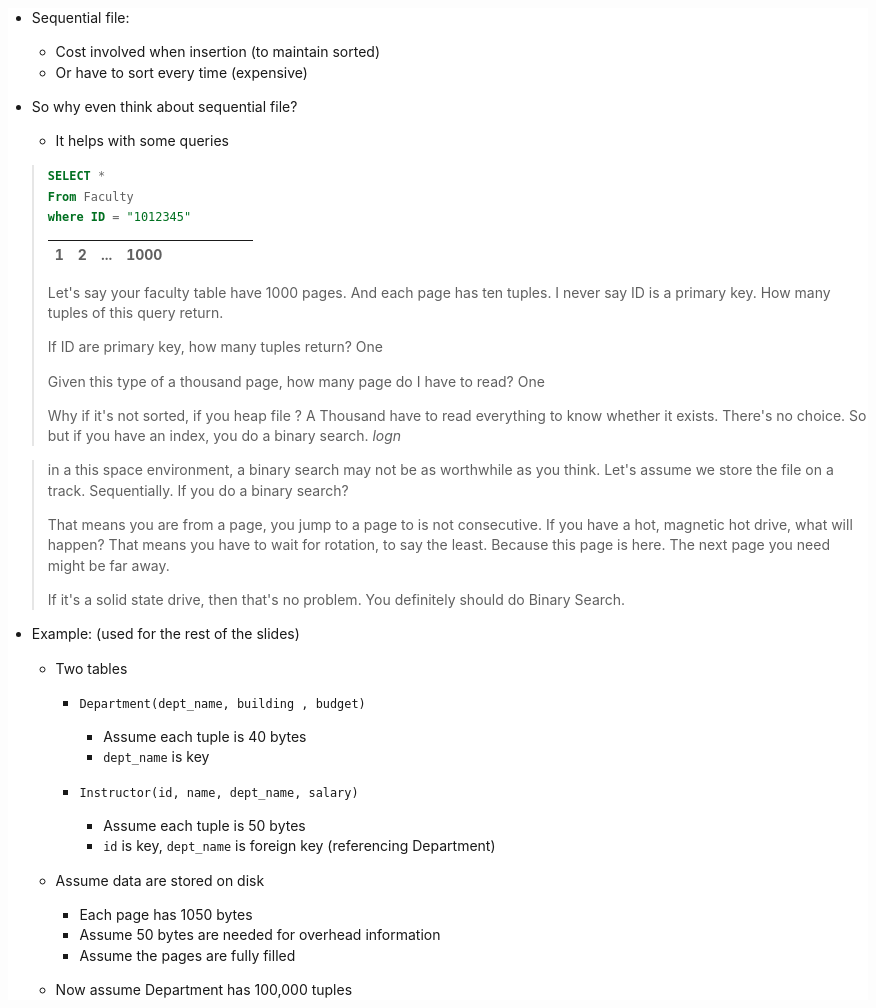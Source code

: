 * Sequential file:
  * Cost involved when insertion (to maintain sorted)
  * Or have to sort every time (expensive)

* So why even think about sequential file?
  * It helps with some queries

>```sql
>SELECT * 
>From Faculty
>where ID = "1012345"
>```
>
>| 1    | 2    | ...  | 1000 |      |      |      |      |      |      |
>| ---- | ---- | ---- | ---- | ---- | ---- | ---- | ---- | ---- | ---- |
>
>Let's say your faculty table have 1000 pages. And each page has ten tuples. I never say ID is a primary key. How many tuples of this query return. 
>
>If ID are primary key, how many tuples return?      One
>
>Given this type of a thousand page, how many page do I have to read? One
>
>Why if it's not sorted, if you heap file ?      A Thousand     have to read everything to know whether it exists. There's no choice. So but if you have an index, you do a binary search. $logn$



> in a this space environment, a binary search may not be as worthwhile as you think. Let's assume we store the file on a track. Sequentially. If you do a binary search? 
>
> That means you are from a page, you jump to a page to is not consecutive. If you have a hot, magnetic hot drive, what will happen? That means you have to wait for rotation, to say the least. Because this page is here. The next page you need might be far away.
>
>  If it's a solid state drive, then that's no problem. You definitely should do Binary Search.

* Example: (used for the rest of the slides)

  * Two tables

    * `Department(dept_name, building , budget)`
      * Assume each tuple is 40 bytes
      * `dept_name` is key

    * `Instructor(id, name, dept_name, salary)`
      * Assume each tuple is 50 bytes
      * `id` is key, `dept_name` is foreign key (referencing Department)

  * Assume data are stored on disk

    * Each page has 1050 bytes
    * Assume 50 bytes are needed for overhead information
    * Assume the pages are fully filled

  * Now assume Department has 100,000 tuples

